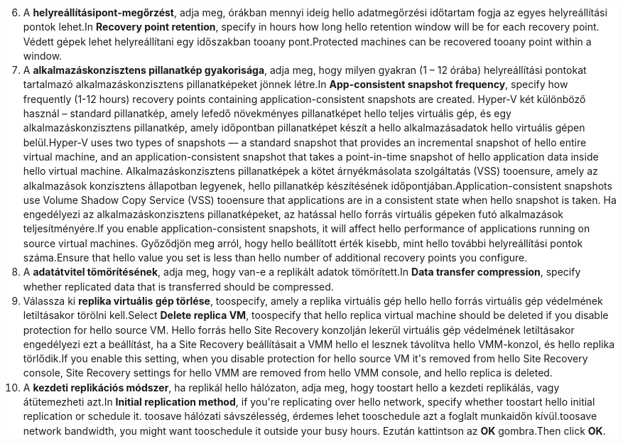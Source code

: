 6. <span data-ttu-id="bdba4-255">A **helyreállításipont-megőrzést**, adja meg, órákban mennyi ideig hello adatmegőrzési időtartam fogja az egyes helyreállítási pontok lehet.</span><span class="sxs-lookup"><span data-stu-id="bdba4-255">In **Recovery point retention**, specify in hours how long hello retention window will be for each recovery point.</span></span> <span data-ttu-id="bdba4-256">Védett gépek lehet helyreállítani egy időszakban tooany pont.</span><span class="sxs-lookup"><span data-stu-id="bdba4-256">Protected machines can be recovered tooany point within a window.</span></span>
7. <span data-ttu-id="bdba4-257">A **alkalmazáskonzisztens pillanatkép gyakorisága**, adja meg, hogy milyen gyakran (1 – 12 órába) helyreállítási pontokat tartalmazó alkalmazáskonzisztens pillanatképeket jönnek létre.</span><span class="sxs-lookup"><span data-stu-id="bdba4-257">In **App-consistent snapshot frequency**, specify how frequently (1-12 hours) recovery points containing application-consistent snapshots are created.</span></span> <span data-ttu-id="bdba4-258">Hyper-V két különböző használ – standard pillanatkép, amely lefedő növekményes pillanatképet hello teljes virtuális gép, és egy alkalmazáskonzisztens pillanatkép, amely időpontban pillanatképet készít a hello alkalmazásadatok hello virtuális gépen belül.</span><span class="sxs-lookup"><span data-stu-id="bdba4-258">Hyper-V uses two types of snapshots — a standard snapshot that provides an incremental snapshot of hello entire virtual machine, and an application-consistent snapshot that takes a point-in-time snapshot of hello application data inside hello virtual machine.</span></span> <span data-ttu-id="bdba4-259">Alkalmazáskonzisztens pillanatképek a kötet árnyékmásolata szolgáltatás (VSS) tooensure, amely az alkalmazások konzisztens állapotban legyenek, hello pillanatkép készítésének időpontjában.</span><span class="sxs-lookup"><span data-stu-id="bdba4-259">Application-consistent snapshots use Volume Shadow Copy Service (VSS) tooensure that applications are in a consistent state when hello snapshot is taken.</span></span> <span data-ttu-id="bdba4-260">Ha engedélyezi az alkalmazáskonzisztens pillanatképeket, az hatással hello forrás virtuális gépeken futó alkalmazások teljesítményére.</span><span class="sxs-lookup"><span data-stu-id="bdba4-260">If you enable application-consistent snapshots, it will affect hello performance of applications running on source virtual machines.</span></span> <span data-ttu-id="bdba4-261">Győződjön meg arról, hogy hello beállított érték kisebb, mint hello további helyreállítási pontok száma.</span><span class="sxs-lookup"><span data-stu-id="bdba4-261">Ensure that hello value you set is less than hello number of additional recovery points you configure.</span></span>
8. <span data-ttu-id="bdba4-262">A **adatátvitel tömörítésének**, adja meg, hogy van-e a replikált adatok tömörített.</span><span class="sxs-lookup"><span data-stu-id="bdba4-262">In **Data transfer compression**, specify whether replicated data that is transferred should be compressed.</span></span>
9. <span data-ttu-id="bdba4-263">Válassza ki **replika virtuális gép törlése**, toospecify, amely a replika virtuális gép hello hello forrás virtuális gép védelmének letiltásakor törölni kell.</span><span class="sxs-lookup"><span data-stu-id="bdba4-263">Select **Delete replica VM**, toospecify that hello replica virtual machine should be deleted if you disable protection for hello source VM.</span></span> <span data-ttu-id="bdba4-264">Hello forrás hello Site Recovery konzolján lekerül virtuális gép védelmének letiltásakor engedélyezi ezt a beállítást, ha a Site Recovery beállításait a VMM hello el lesznek távolítva hello VMM-konzol, és hello replika törlődik.</span><span class="sxs-lookup"><span data-stu-id="bdba4-264">If you enable this setting, when you disable protection for hello source VM it's removed from hello Site Recovery console, Site Recovery settings for hello VMM are removed from hello VMM console, and hello replica is deleted.</span></span>
10. <span data-ttu-id="bdba4-265">A **kezdeti replikációs módszer**, ha replikál hello hálózaton, adja meg, hogy toostart hello a kezdeti replikálás, vagy átütemezheti azt.</span><span class="sxs-lookup"><span data-stu-id="bdba4-265">In **Initial replication method**, if you're replicating over hello network, specify whether toostart hello initial replication or schedule it.</span></span> <span data-ttu-id="bdba4-266">toosave hálózati sávszélesség, érdemes lehet tooschedule azt a foglalt munkaidőn kívül.</span><span class="sxs-lookup"><span data-stu-id="bdba4-266">toosave network bandwidth, you might want tooschedule it outside your busy hours.</span></span> <span data-ttu-id="bdba4-267">Ezután kattintson az **OK** gombra.</span><span class="sxs-lookup"><span data-stu-id="bdba4-267">Then click **OK**.</span></span>
